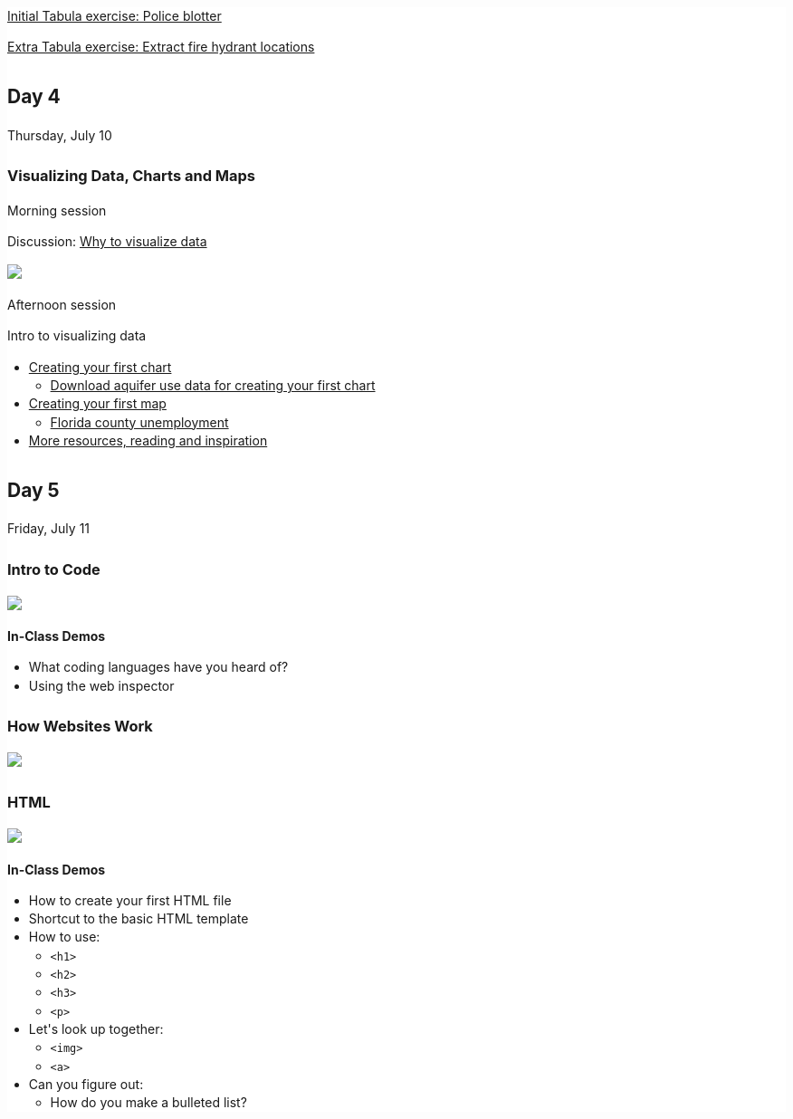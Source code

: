 <a href="https://wmata.com/about/transit-police/upload/Blotter-June-17-2024.pdf">Initial Tabula exercise: Police blotter</a>

<a href="https://github.com/cjddatainstitute/data-institute-2025/blob/main/assets/hinesville-ga-fire-hydrant-list-12-19-2023.pdf">Extra Tabula exercise: Extract fire hydrant locations</a>

## Day 4
Thursday, July 10

### Visualizing Data, Charts and Maps
Morning session

Discussion: <a href="https://github.com/cjddatainstitute/data-institute-2025/blob/7f4bc7364fb660f83c3b7f7e4b776d77cb3a9e78/assets/why_to_visualize_data.pdf">Why to visualize data</a>

<a href="https://docs.google.com/presentation/d/17euyzEe1WQMfu061vZhZg-OopQG0pdB2WgQAhry1v9Y/edit"><img width="500" src="https://github.com/cjddatainstitute/data-institute-2024/blob/main/assets/day-4-thumbnail.png"></a>

Afternoon session

Intro to visualizing data
- [Creating your first chart](https://academy.datawrapper.de/article/245-how-to-create-your-first-datawrapper-chart)
	- [Download aquifer use data for creating your first chart](https://github.com/cjddatainstitute/data-institute-2025/blob/1b7e96c5b035687dc2c0c6308a597e075e6e5854/assets/Georgia%20aquifer%20withdrawals.xlsx)
- [Creating your first map](https://academy.datawrapper.de/article/268-how-to-create-your-first-choropleth-map)
  - [Florida county unemployment](https://docs.google.com/spreadsheets/d/1m2CevE363ZqqYHSBpB8nYeKReX52TdVkJ_eXZCTG_7k/edit#gid=266177519)
- [More resources, reading and inspiration](https://docs.google.com/document/d/1MNRiSy0wQapCfu4PjSlvRobXIR4taB47gtr5v2g8uBo/edit?usp=sharing)

## Day 5
Friday, July 11

### Intro to Code
<a href="https://projects.propublica.org/graphics/images/data-institute/presentations/2017/intro-to-code.pdf"><img width="500" src="https://projects.propublica.org/graphics/images/data-institute/presentations/intro-to-code.jpg"></a>

**In-Class Demos**
- What coding languages have you heard of?
- Using the web inspector

### How Websites Work
<a href="https://projects.propublica.org/graphics/images/data-institute/presentations/2017/how-websites-work.pdf"><img width="500" src="https://projects.propublica.org/graphics/images/data-institute/presentations/2017/how-websites-work.jpg"></a>

### HTML
<a href="https://projects.propublica.org/graphics/images/data-institute/presentations/2017/html.pdf"><img width="500" src="https://projects.propublica.org/graphics/images/data-institute/presentations/html.jpg"></a>

**In-Class Demos**
- How to create your first HTML file
- Shortcut to the basic HTML template
- How to use:
  - `<h1>`
  - `<h2>`
  - `<h3>`
  - `<p>`
- Let's look up together:
  - `<img>`
  - `<a>`
- Can you figure out:
  - How do you make a bulleted list?
